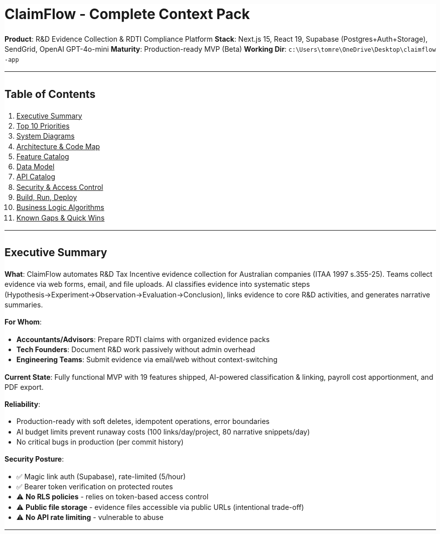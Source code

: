 # ClaimFlow - Complete Context Pack

**Product**: R&D Evidence Collection & RDTI Compliance Platform
**Stack**: Next.js 15, React 19, Supabase (Postgres+Auth+Storage), SendGrid, OpenAI GPT-4o-mini
**Maturity**: Production-ready MVP (Beta)
**Working Dir**: `c:\Users\tomre\OneDrive\Desktop\claimflow-app`

---

## Table of Contents
1. [Executive Summary](#executive-summary)
2. [Top 10 Priorities](#top-10-priorities)
3. [System Diagrams](#system-diagrams)
4. [Architecture & Code Map](#architecture--code-map)
5. [Feature Catalog](#feature-catalog)
6. [Data Model](#data-model)
7. [API Catalog](#api-catalog)
8. [Security & Access Control](#security--access-control)
9. [Build, Run, Deploy](#build-run-deploy)
10. [Business Logic Algorithms](#business-logic-algorithms)
11. [Known Gaps & Quick Wins](#known-gaps--quick-wins)

---

## Executive Summary

**What**: ClaimFlow automates R&D Tax Incentive evidence collection for Australian companies (ITAA 1997 s.355-25). Teams collect evidence via web forms, email, and file uploads. AI classifies evidence into systematic steps (Hypothesis→Experiment→Observation→Evaluation→Conclusion), links evidence to core R&D activities, and generates narrative summaries.

**For Whom**:
- **Accountants/Advisors**: Prepare RDTI claims with organized evidence packs
- **Tech Founders**: Document R&D work passively without admin overhead
- **Engineering Teams**: Submit evidence via email/web without context-switching

**Current State**: Fully functional MVP with 19 features shipped, AI-powered classification & linking, payroll cost apportionment, and PDF export.

**Reliability**:
- Production-ready with soft deletes, idempotent operations, error boundaries
- AI budget limits prevent runaway costs (100 links/day/project, 80 narrative snippets/day)
- No critical bugs in production (per commit history)

**Security Posture**:
- ✅ Magic link auth (Supabase), rate-limited (5/hour)
- ✅ Bearer token verification on protected routes
- ⚠️ **No RLS policies** - relies on token-based access control
- ⚠️ **Public file storage** - evidence files accessible via public URLs (intentional trade-off)
- ⚠️ **No API rate limiting** - vulnerable to abuse

---
